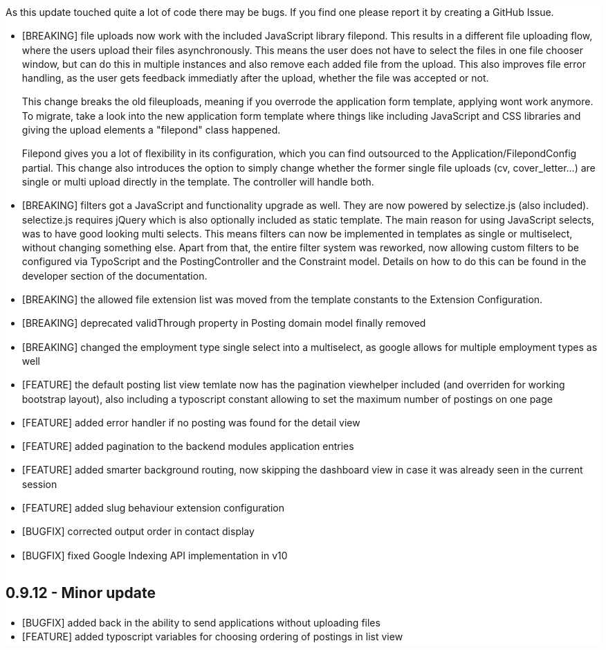As this update touched quite a lot of code there may be bugs. If you find one please report it by creating a GitHub Issue.

* [BREAKING] file uploads now work with the included JavaScript library filepond.
  This results in a different file uploading flow, where the users upload their files asynchronously. This means the user
  does not have to select the files in one file chooser window, but can do this in multiple instances and also remove each
  added file from the upload. This also improves file error handling, as the user gets feedback immediatly after the upload,
  whether the file was accepted or not.

  This change breaks the old fileuploads, meaning if you overrode the application form template, applying
  wont work anymore. To migrate, take a look into the new application form template where things like including JavaScript
  and CSS libraries and giving the upload elements a "filepond" class happened.

  Filepond gives you a lot of flexibility in its configuration, which you can find outsourced to the Application/FilepondConfig partial.
  This change also introduces the option to simply change whether the former single file uploads (cv, cover_letter...)
  are single or multi upload directly in the template. The controller will handle both.
* [BREAKING] filters got a JavaScript and functionality upgrade as well. They are now powered by selectize.js (also included).
  selectize.js requires jQuery which is also optionally included as static template.
  The main reason for using JavaScript selects, was to have good looking multi selects. This means filters can now be
  implemented in templates as single or multiselect, without changing something else.
  Apart from that, the entire filter system was reworked, now allowing custom filters to be configured via TypoScript and
  the PostingController and the Constraint model. Details on how to do this can be found in the developer section of the documentation.
* [BREAKING] the allowed file extension list was moved from the template constants to the Extension Configuration.
* [BREAKING] deprecated validThrough property in Posting domain model finally removed
* [BREAKING] changed the employment type single select into a multiselect, as google allows for multiple employment types as well
* [FEATURE] the default posting list view temlate now has the pagination viewhelper included (and overriden for working bootstrap layout),
  also including a typoscript constant allowing to set the maximum number of postings on one page
* [FEATURE] added error handler if no posting was found for the detail view
* [FEATURE] added pagination to the backend modules application entries
* [FEATURE] added smarter background routing, now skipping the dashboard view in case it was already seen in the current session
* [FEATURE] added slug behaviour extension configuration
* [BUGFIX] corrected output order in contact display
* [BUGFIX] fixed Google Indexing API implementation in v10

0.9.12 - Minor update
---------------------
* [BUGFIX] added back in the ability to send applications without uploading files
* [FEATURE] added typoscript variables for choosing ordering of postings in list view
